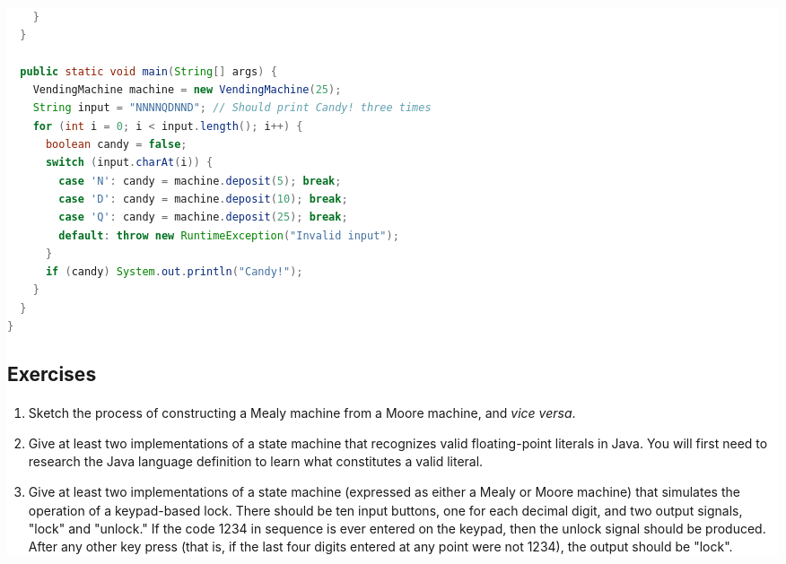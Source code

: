 ```java
    }
  }

  public static void main(String[] args) {
    VendingMachine machine = new VendingMachine(25);
    String input = "NNNNQDNND"; // Should print Candy! three times
    for (int i = 0; i < input.length(); i++) {
      boolean candy = false;
      switch (input.charAt(i)) {
        case 'N': candy = machine.deposit(5); break;
        case 'D': candy = machine.deposit(10); break;
        case 'Q': candy = machine.deposit(25); break;
        default: throw new RuntimeException("Invalid input");
      }
      if (candy) System.out.println("Candy!");
    }
  }
}
```

## Exercises

1. Sketch the process of constructing a Mealy machine from a Moore machine, and _vice versa_.

2. Give at least two implementations of a state machine that recognizes valid floating-point literals in Java.
You will first need to research the Java language definition to learn what constitutes a valid literal.

3. Give at least two implementations of a state machine (expressed as either a Mealy or Moore machine) that
simulates the operation of a keypad-based lock. There should be ten input buttons, one for each decimal digit,
and two output signals, "lock" and "unlock." If the code 1234 in sequence is ever entered on the keypad, then the unlock
signal should be produced. After any other key press (that is, if the last four digits entered at any point were
not 1234), the output should be "lock".
